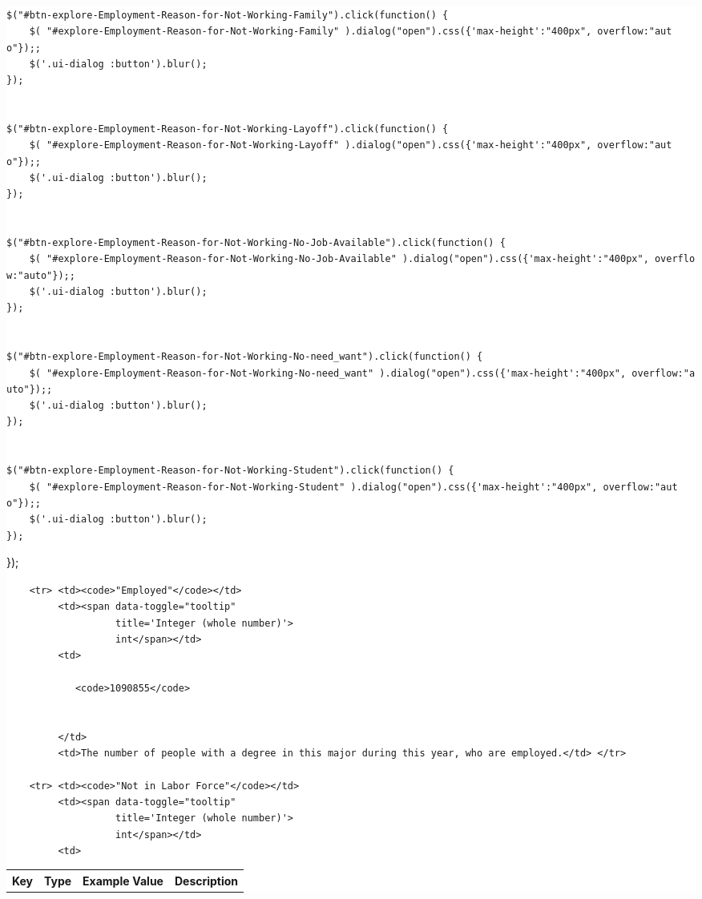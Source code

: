     $("#btn-explore-Employment-Reason-for-Not-Working-Family").click(function() {
        $( "#explore-Employment-Reason-for-Not-Working-Family" ).dialog("open").css({'max-height':"400px", overflow:"auto"});;
        $('.ui-dialog :button').blur();
    });
        
    
    $("#btn-explore-Employment-Reason-for-Not-Working-Layoff").click(function() {
        $( "#explore-Employment-Reason-for-Not-Working-Layoff" ).dialog("open").css({'max-height':"400px", overflow:"auto"});;
        $('.ui-dialog :button').blur();
    });
        
    
    $("#btn-explore-Employment-Reason-for-Not-Working-No-Job-Available").click(function() {
        $( "#explore-Employment-Reason-for-Not-Working-No-Job-Available" ).dialog("open").css({'max-height':"400px", overflow:"auto"});;
        $('.ui-dialog :button').blur();
    });
        
    
    $("#btn-explore-Employment-Reason-for-Not-Working-No-need_want").click(function() {
        $( "#explore-Employment-Reason-for-Not-Working-No-need_want" ).dialog("open").css({'max-height':"400px", overflow:"auto"});;
        $('.ui-dialog :button').blur();
    });
        
    
    $("#btn-explore-Employment-Reason-for-Not-Working-Student").click(function() {
        $( "#explore-Employment-Reason-for-Not-Working-Student" ).dialog("open").css({'max-height':"400px", overflow:"auto"});;
        $('.ui-dialog :button').blur();
    });
        
    
});
</script>

<div id='explore-Employment-Status' title='Dictionary (3 keys)'>
    <table class='table table-sm table-striped table-bordered' >
        <tr> <th>Key</th> <th>Type</th> <th>Example Value</th> <th>Description</th></tr>
        
        <tr> <td><code>"Employed"</code></td> 
             <td><span data-toggle="tooltip"
                       title='Integer (whole number)'>
                       int</span></td> 
             <td>
             
                <code>1090855</code>
             
                
             </td> 
             <td>The number of people with a degree in this major during this year, who are employed.</td> </tr>
        
        <tr> <td><code>"Not in Labor Force"</code></td> 
             <td><span data-toggle="tooltip"
                       title='Integer (whole number)'>
                       int</span></td> 
             <td>
             